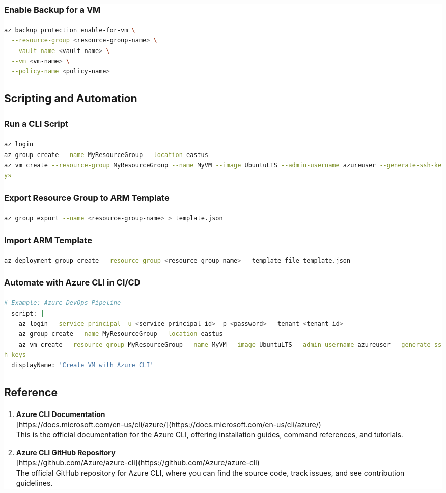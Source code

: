 ### Enable Backup for a VM

```bash
az backup protection enable-for-vm \
  --resource-group <resource-group-name> \
  --vault-name <vault-name> \
  --vm <vm-name> \
  --policy-name <policy-name>
```

## Scripting and Automation

### Run a CLI Script

```bash
az login
az group create --name MyResourceGroup --location eastus
az vm create --resource-group MyResourceGroup --name MyVM --image UbuntuLTS --admin-username azureuser --generate-ssh-keys
```

### Export Resource Group to ARM Template

```bash
az group export --name <resource-group-name> > template.json
```

### Import ARM Template

```bash
az deployment group create --resource-group <resource-group-name> --template-file template.json
```

### Automate with Azure CLI in CI/CD

```bash
# Example: Azure DevOps Pipeline
- script: |
    az login --service-principal -u <service-principal-id> -p <password> --tenant <tenant-id>
    az group create --name MyResourceGroup --location eastus
    az vm create --resource-group MyResourceGroup --name MyVM --image UbuntuLTS --admin-username azureuser --generate-ssh-keys
  displayName: 'Create VM with Azure CLI'
```

## Reference

1. **Azure CLI Documentation**  
    [https://docs.microsoft.com/en-us/cli/azure/](https://docs.microsoft.com/en-us/cli/azure/)  
    This is the official documentation for the Azure CLI, offering installation guides, command references, and tutorials.
    
2. **Azure CLI GitHub Repository**  
    [https://github.com/Azure/azure-cli](https://github.com/Azure/azure-cli)  
    The official GitHub repository for Azure CLI, where you can find the source code, track issues, and see contribution guidelines.
    